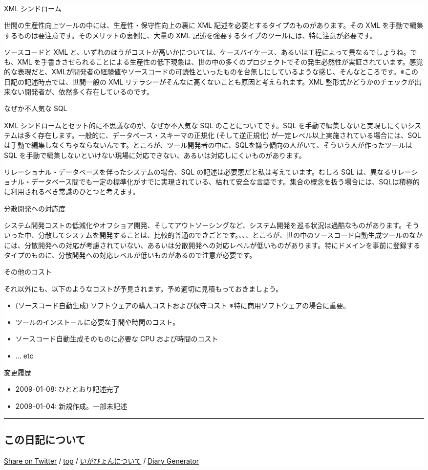 XML シンドローム

世間の生産性向上ツールの中には、生産性・保守性向上の裏に XML 記述を必要とするタイプのものがあります。その XML を手動で編集するものは要注意です。そのメリットの裏側に、大量の
XML 記述を強要するタイプのツールには、特に注意が必要です。

ソースコードと XML と、いずれのほうがコストが高いかについては、ケースバイケース、あるいは工程によって異なるでしょうね。でも、XML を手書きさせられることによる生産性の低下現象は、世の中の多くのプロジェクトでその発生必然性が実証されています。感覚的な表現だと、XMLが開発者の経験値やソースコードの可読性といったものを台無しにしているような感じ、そんなところです。※この日記の記述時点では、世間一般の XML リテラシーがそんなに高くないことも原因と考えられます。XML 整形式かどうかのチェックが出来ない開発者が、依然多く存在しているのです。

なぜか不人気な SQL

XML シンドロームとセット的に不思議なのが、なぜか不人気な SQL のことについてです。SQL を手動で編集しないと実現しにくいシステムは多く存在します。一般的に、データベース・スキーマの正規化
(そして逆正規化) が一定レベル以上実施されている場合には、SQL は手動で編集しなくちゃならないんです。ところが、ツール開発者の中に、SQLを嫌う傾向の人がいて、そういう人が作ったツールは SQL を手動で編集しないといけない現場に対応できない、あるいは対応しにくいものがあります。

リレーショナル・データベースを伴ったシステムの場合、SQL の記述は必要悪だと私は考えています。むしろ SQL は、異なるリレーショナル・データベース間でも一定の標準化がすでに実現されている、枯れて安全な言語です。集合の概念を扱う場合には、SQLは積極的に利用されるべき常識のひとつと考えます。

分散開発への対応度

システム開発コストの低減化やオフショア開発、そしてアウトソーシングなど、システム開発を巡る状況は過酷なものがあります。そういった中、分散してシステムを開発することは、比較的普通のできごとです。、、、ところが、世の中のソースコード自動生成ツールのなかには、分散開発への対応が考慮されていない、あるいは分散開発への対応レベルが低いものがあります。特にドメインを事前に登録するタイプのものに、分散開発への対応レベルが低いものがあるので注意が必要です。

その他のコスト

それ以外にも、以下のようなコストが予見されます。予め適切に見積もっておきましょう。

* (ソースコード自動生成) ソフトウェアの購入コストおよび保守コスト
  ※特に商用ソフトウェアの場合に重要。
  
* ツールのインストールに必要な手間や時間のコスト。
  
* ソースコード自動生成そのものに必要な CPU および時間のコスト
  
* … etc

変更履歴

* 2009-01-08: ひととおり記述完了
  
* 2009-01-04: 新規作成。一部未記述

----------------------------------------------------------------------------------------------------

## この日記について

[Share on Twitter](https://twitter.com/intent/tweet?hashtags=igapyon%2Cdiary%2C%E3%81%84%E3%81%8C%E3%81%B4%E3%82%87%E3%82%93&text=%E3%82%BD%E3%83%BC%E3%82%B9%E3%82%B3%E3%83%BC%E3%83%89%E8%87%AA%E5%8B%95%E7%94%9F%E6%88%90%E3%81%AB%E5%AF%BE%E3%81%99%E3%82%8B%E4%B8%80%E8%88%AC%E7%9A%84%E3%81%AA%E8%80%83%E5%AF%9F&url=https%3A%2F%2Figapyon.github.io%2Fdiary%2F2009%2Fig090104.html) / [top](../index.html/) / [いがぴょんについて](https://igapyon.github.io/diary/memo/memoigapyon.html) / [Diary Generator](https://github.com/igapyon/igapyonv3)
